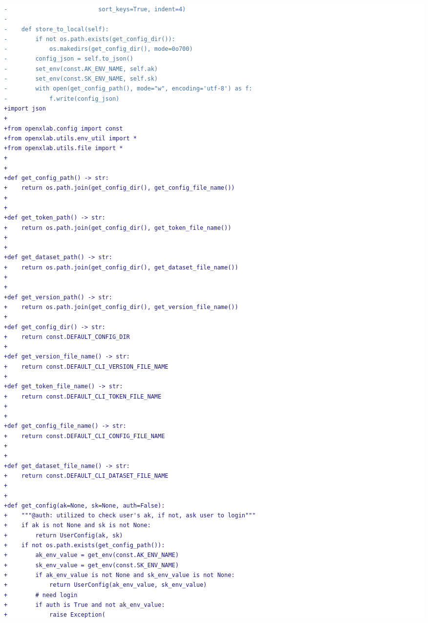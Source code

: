 ```diff
-                          sort_keys=True, indent=4)
-
-    def store_to_local(self):
-        if not os.path.exists(get_config_dir()):
-            os.makedirs(get_config_dir(), mode=0o700)
-        config_json = self.to_json()
-        set_env(const.AK_ENV_NAME, self.ak)
-        set_env(const.SK_ENV_NAME, self.sk)
-        with open(get_config_path(), mode="w", encoding='utf-8') as f:
-            f.write(config_json)
+import json
+
+from openxlab.config import const
+from openxlab.utils.env_util import *
+from openxlab.utils.file import *
+
+
+def get_config_path() -> str:
+    return os.path.join(get_config_dir(), get_config_file_name())
+
+
+def get_token_path() -> str:
+    return os.path.join(get_config_dir(), get_token_file_name())
+
+
+def get_dataset_path() -> str:
+    return os.path.join(get_config_dir(), get_dataset_file_name())
+
+
+def get_version_path() -> str:
+    return os.path.join(get_config_dir(), get_version_file_name())
+
+def get_config_dir() -> str:
+    return const.DEFAULT_CONFIG_DIR
+
+def get_version_file_name() -> str:
+    return const.DEFAULT_CLI_VERSION_FILE_NAME
+
+def get_token_file_name() -> str:
+    return const.DEFAULT_CLI_TOKEN_FILE_NAME
+
+
+def get_config_file_name() -> str:
+    return const.DEFAULT_CLI_CONFIG_FILE_NAME
+
+
+def get_dataset_file_name() -> str:
+    return const.DEFAULT_CLI_DATASET_FILE_NAME
+
+
+def get_config(ak=None, sk=None, auth=False):
+    """@auth: utilized to check user's ak, if not, ask user to login"""
+    if ak is not None and sk is not None:
+        return UserConfig(ak, sk)
+    if not os.path.exists(get_config_path()):
+        ak_env_value = get_env(const.AK_ENV_NAME)
+        sk_env_value = get_env(const.SK_ENV_NAME)
+        if ak_env_value is not None and sk_env_value is not None:
+            return UserConfig(ak_env_value, sk_env_value)
+        # need login
+        if auth is True and not ak_env_value:
+            raise Exception(
```